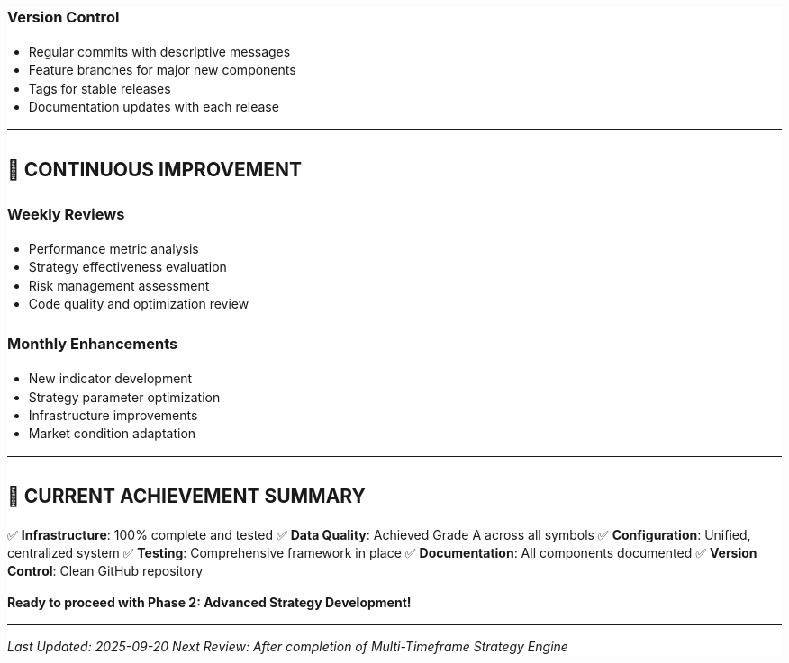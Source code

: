 ### **Version Control**
- Regular commits with descriptive messages
- Feature branches for major new components
- Tags for stable releases
- Documentation updates with each release

---

## 🔄 CONTINUOUS IMPROVEMENT

### **Weekly Reviews**
- Performance metric analysis
- Strategy effectiveness evaluation
- Risk management assessment
- Code quality and optimization review

### **Monthly Enhancements**
- New indicator development
- Strategy parameter optimization
- Infrastructure improvements
- Market condition adaptation

---

## 🎉 CURRENT ACHIEVEMENT SUMMARY

✅ **Infrastructure**: 100% complete and tested
✅ **Data Quality**: Achieved Grade A across all symbols
✅ **Configuration**: Unified, centralized system
✅ **Testing**: Comprehensive framework in place
✅ **Documentation**: All components documented
✅ **Version Control**: Clean GitHub repository

**Ready to proceed with Phase 2: Advanced Strategy Development!**

---

*Last Updated: 2025-09-20*
*Next Review: After completion of Multi-Timeframe Strategy Engine*